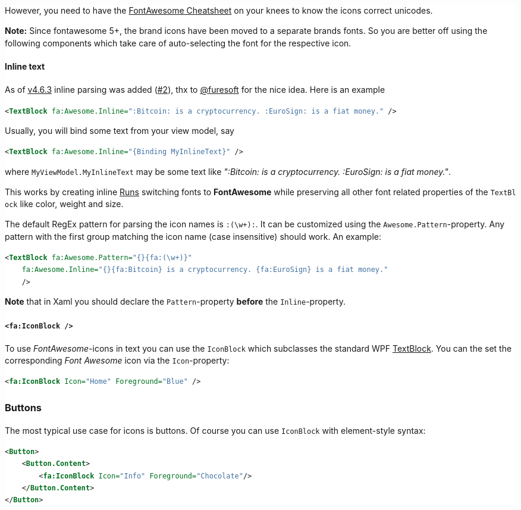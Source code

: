 However, you need to have the [FontAwesome Cheatsheet](http://fortawesome.github.io/Font-Awesome/cheatsheet/) on your knees to know the icons correct unicodes.

**Note:** Since fontawesome 5+, the brand icons have been moved to a separate brands fonts. So you are better off using the following components which take care of auto-selecting the font for the respective icon.

#### Inline text

As of [v4.6.3](https://www.nuget.org/packages/FontAwesome.Sharp/4.6.3) inline parsing was added ([#2](https://github.com/awesome-inc/FontAwesome.Sharp/issues/2)), thx to [@furesoft](https://github.com/furesoft) for the nice idea. Here is an example

```xml
<TextBlock fa:Awesome.Inline=":Bitcoin: is a cryptocurrency. :EuroSign: is a fiat money." />
```

Usually, you will bind some text from your view model, say

```xml
<TextBlock fa:Awesome.Inline="{Binding MyInlineText}" />
```

where `MyViewModel.MyInlineText` may be some text like _":Bitcoin: is a cryptocurrency. :EuroSign: is a fiat money."_.

This works by creating inline [Runs](<https://msdn.microsoft.com/en-us/library/system.windows.documents.run(v=vs.110).aspx>) switching fonts to **FontAwesome** while preserving
all other font related properties of the `TextBlock` like color, weight and size.

The default RegEx pattern for parsing the icon names is `:(\w+):`.
It can be customized using the `Awesome.Pattern`-property. Any pattern with the first group matching the icon name (case insensitive) should work. An example:

```xml
<TextBlock fa:Awesome.Pattern="{}{fa:(\w+)}"
    fa:Awesome.Inline="{}{fa:Bitcoin} is a cryptocurrency. {fa:EuroSign} is a fiat money."
    />
```

**Note** that in Xaml you should declare the `Pattern`-property **before** the `Inline`-property.

#### `<fa:IconBlock />`

To use _FontAwesome_-icons in text you can use the `IconBlock` which subclasses the standard WPF [TextBlock](http://msdn.microsoft.com/en-us/library/system.windows.controls.textblock.aspx). You can the set the corresponding _Font Awesome_ icon via the `Icon`-property:

```xml
<fa:IconBlock Icon="Home" Foreground="Blue" />
```

### Buttons

The most typical use case for icons is buttons. Of course you can use `IconBlock` with element-style syntax:

```xml
<Button>
    <Button.Content>
        <fa:IconBlock Icon="Info" Foreground="Chocolate"/>
    </Button.Content>
</Button>
```
